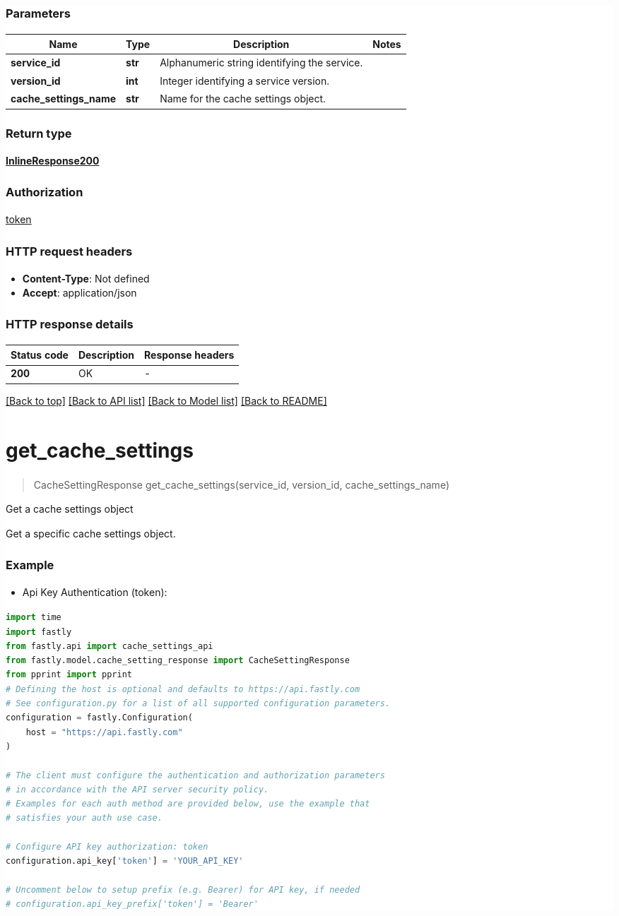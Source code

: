 
### Parameters

Name | Type | Description  | Notes
------------- | ------------- | ------------- | -------------
 **service_id** | **str**| Alphanumeric string identifying the service. |
 **version_id** | **int**| Integer identifying a service version. |
 **cache_settings_name** | **str**| Name for the cache settings object. |

### Return type

[**InlineResponse200**](InlineResponse200.md)

### Authorization

[token](../README.md#token)

### HTTP request headers

 - **Content-Type**: Not defined
 - **Accept**: application/json


### HTTP response details

| Status code | Description | Response headers |
|-------------|-------------|------------------|
**200** | OK |  -  |

[[Back to top]](#) [[Back to API list]](../README.md#documentation-for-api-endpoints) [[Back to Model list]](../README.md#documentation-for-models) [[Back to README]](../README.md)

# **get_cache_settings**
> CacheSettingResponse get_cache_settings(service_id, version_id, cache_settings_name)

Get a cache settings object

Get a specific cache settings object.

### Example

* Api Key Authentication (token):

```python
import time
import fastly
from fastly.api import cache_settings_api
from fastly.model.cache_setting_response import CacheSettingResponse
from pprint import pprint
# Defining the host is optional and defaults to https://api.fastly.com
# See configuration.py for a list of all supported configuration parameters.
configuration = fastly.Configuration(
    host = "https://api.fastly.com"
)

# The client must configure the authentication and authorization parameters
# in accordance with the API server security policy.
# Examples for each auth method are provided below, use the example that
# satisfies your auth use case.

# Configure API key authorization: token
configuration.api_key['token'] = 'YOUR_API_KEY'

# Uncomment below to setup prefix (e.g. Bearer) for API key, if needed
# configuration.api_key_prefix['token'] = 'Bearer'

```